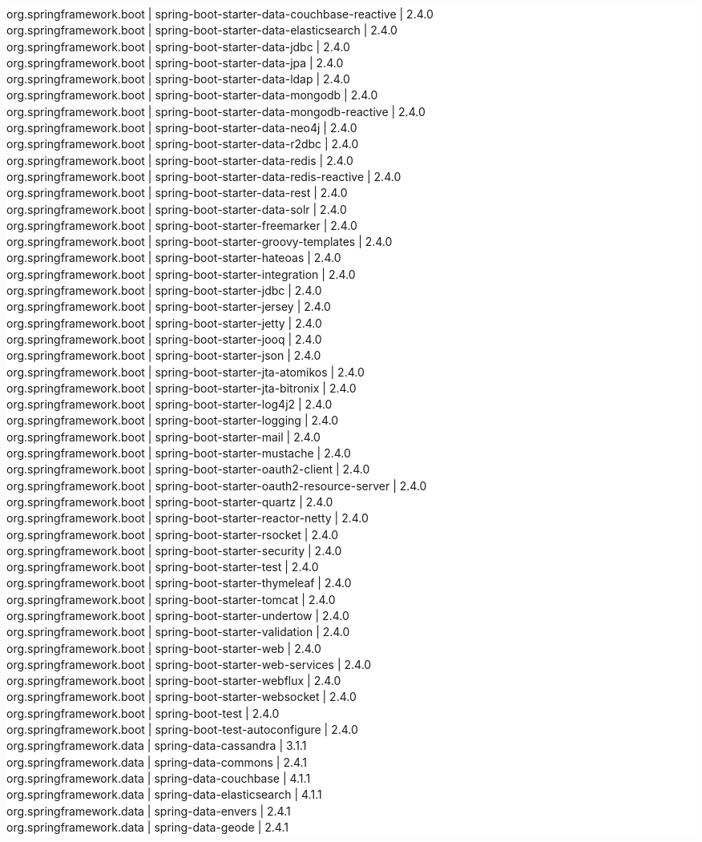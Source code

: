  org.springframework.boot                      | spring-boot-starter-data-couchbase-reactive | 2.4.0               
 org.springframework.boot                      | spring-boot-starter-data-elasticsearch      | 2.4.0               
 org.springframework.boot                      | spring-boot-starter-data-jdbc               | 2.4.0               
 org.springframework.boot                      | spring-boot-starter-data-jpa                | 2.4.0               
 org.springframework.boot                      | spring-boot-starter-data-ldap               | 2.4.0               
 org.springframework.boot                      | spring-boot-starter-data-mongodb            | 2.4.0               
 org.springframework.boot                      | spring-boot-starter-data-mongodb-reactive   | 2.4.0               
 org.springframework.boot                      | spring-boot-starter-data-neo4j              | 2.4.0               
 org.springframework.boot                      | spring-boot-starter-data-r2dbc              | 2.4.0               
 org.springframework.boot                      | spring-boot-starter-data-redis              | 2.4.0               
 org.springframework.boot                      | spring-boot-starter-data-redis-reactive     | 2.4.0               
 org.springframework.boot                      | spring-boot-starter-data-rest               | 2.4.0               
 org.springframework.boot                      | spring-boot-starter-data-solr               | 2.4.0               
 org.springframework.boot                      | spring-boot-starter-freemarker              | 2.4.0               
 org.springframework.boot                      | spring-boot-starter-groovy-templates        | 2.4.0               
 org.springframework.boot                      | spring-boot-starter-hateoas                 | 2.4.0               
 org.springframework.boot                      | spring-boot-starter-integration             | 2.4.0               
 org.springframework.boot                      | spring-boot-starter-jdbc                    | 2.4.0               
 org.springframework.boot                      | spring-boot-starter-jersey                  | 2.4.0               
 org.springframework.boot                      | spring-boot-starter-jetty                   | 2.4.0               
 org.springframework.boot                      | spring-boot-starter-jooq                    | 2.4.0               
 org.springframework.boot                      | spring-boot-starter-json                    | 2.4.0               
 org.springframework.boot                      | spring-boot-starter-jta-atomikos            | 2.4.0               
 org.springframework.boot                      | spring-boot-starter-jta-bitronix            | 2.4.0               
 org.springframework.boot                      | spring-boot-starter-log4j2                  | 2.4.0               
 org.springframework.boot                      | spring-boot-starter-logging                 | 2.4.0               
 org.springframework.boot                      | spring-boot-starter-mail                    | 2.4.0               
 org.springframework.boot                      | spring-boot-starter-mustache                | 2.4.0               
 org.springframework.boot                      | spring-boot-starter-oauth2-client           | 2.4.0               
 org.springframework.boot                      | spring-boot-starter-oauth2-resource-server  | 2.4.0               
 org.springframework.boot                      | spring-boot-starter-quartz                  | 2.4.0               
 org.springframework.boot                      | spring-boot-starter-reactor-netty           | 2.4.0               
 org.springframework.boot                      | spring-boot-starter-rsocket                 | 2.4.0               
 org.springframework.boot                      | spring-boot-starter-security                | 2.4.0               
 org.springframework.boot                      | spring-boot-starter-test                    | 2.4.0               
 org.springframework.boot                      | spring-boot-starter-thymeleaf               | 2.4.0               
 org.springframework.boot                      | spring-boot-starter-tomcat                  | 2.4.0               
 org.springframework.boot                      | spring-boot-starter-undertow                | 2.4.0               
 org.springframework.boot                      | spring-boot-starter-validation              | 2.4.0               
 org.springframework.boot                      | spring-boot-starter-web                     | 2.4.0               
 org.springframework.boot                      | spring-boot-starter-web-services            | 2.4.0               
 org.springframework.boot                      | spring-boot-starter-webflux                 | 2.4.0               
 org.springframework.boot                      | spring-boot-starter-websocket               | 2.4.0               
 org.springframework.boot                      | spring-boot-test                            | 2.4.0               
 org.springframework.boot                      | spring-boot-test-autoconfigure              | 2.4.0               
 org.springframework.data                      | spring-data-cassandra                       | 3.1.1               
 org.springframework.data                      | spring-data-commons                         | 2.4.1               
 org.springframework.data                      | spring-data-couchbase                       | 4.1.1               
 org.springframework.data                      | spring-data-elasticsearch                   | 4.1.1               
 org.springframework.data                      | spring-data-envers                          | 2.4.1               
 org.springframework.data                      | spring-data-geode                           | 2.4.1               
